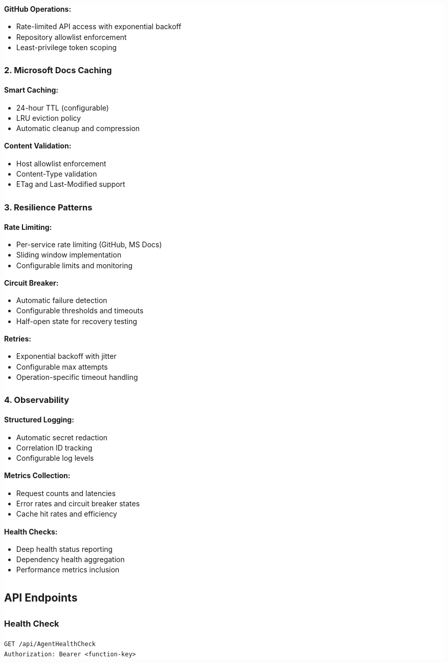 **GitHub Operations:**
- Rate-limited API access with exponential backoff
- Repository allowlist enforcement
- Least-privilege token scoping

### 2. Microsoft Docs Caching

**Smart Caching:**
- 24-hour TTL (configurable)
- LRU eviction policy
- Automatic cleanup and compression

**Content Validation:**
- Host allowlist enforcement
- Content-Type validation
- ETag and Last-Modified support

### 3. Resilience Patterns

**Rate Limiting:**
- Per-service rate limiting (GitHub, MS Docs)
- Sliding window implementation
- Configurable limits and monitoring

**Circuit Breaker:**
- Automatic failure detection
- Configurable thresholds and timeouts
- Half-open state for recovery testing

**Retries:**
- Exponential backoff with jitter
- Configurable max attempts
- Operation-specific timeout handling

### 4. Observability

**Structured Logging:**
- Automatic secret redaction
- Correlation ID tracking
- Configurable log levels

**Metrics Collection:**
- Request counts and latencies
- Error rates and circuit breaker states
- Cache hit rates and efficiency

**Health Checks:**
- Deep health status reporting
- Dependency health aggregation
- Performance metrics inclusion

## API Endpoints

### Health Check
```http
GET /api/AgentHealthCheck
Authorization: Bearer <function-key>
```
